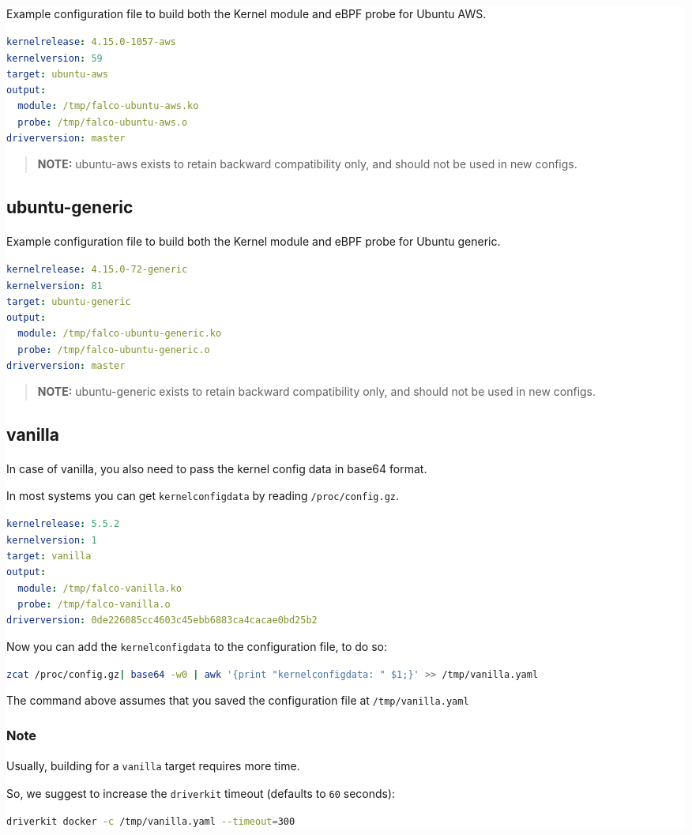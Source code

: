 Example configuration file to build both the Kernel module and eBPF probe for Ubuntu AWS.

```yaml
kernelrelease: 4.15.0-1057-aws
kernelversion: 59
target: ubuntu-aws
output:
  module: /tmp/falco-ubuntu-aws.ko
  probe: /tmp/falco-ubuntu-aws.o
driverversion: master
```

> **NOTE:** ubuntu-aws exists to retain backward compatibility only,
> and should not be used in new configs.

## ubuntu-generic
Example configuration file to build both the Kernel module and eBPF probe for Ubuntu generic.

```yaml
kernelrelease: 4.15.0-72-generic
kernelversion: 81
target: ubuntu-generic
output:
  module: /tmp/falco-ubuntu-generic.ko
  probe: /tmp/falco-ubuntu-generic.o
driverversion: master
```

> **NOTE:** ubuntu-generic exists to retain backward compatibility only,
> and should not be used in new configs.

## vanilla

In case of vanilla, you also need to pass the kernel config data in base64 format.

In most systems you can get `kernelconfigdata`  by reading `/proc/config.gz`.

```yaml
kernelrelease: 5.5.2
kernelversion: 1
target: vanilla
output:
  module: /tmp/falco-vanilla.ko
  probe: /tmp/falco-vanilla.o
driverversion: 0de226085cc4603c45ebb6883ca4cacae0bd25b2
```

Now you can add the `kernelconfigdata` to the configuration file, to do so:

```bash
zcat /proc/config.gz| base64 -w0 | awk '{print "kernelconfigdata: " $1;}' >> /tmp/vanilla.yaml
```

The command above assumes that you saved the configuration file at `/tmp/vanilla.yaml`

### Note

Usually, building for a `vanilla` target requires more time.

So, we suggest to increase the `driverkit` timeout (defaults to `60` seconds):

```bash
driverkit docker -c /tmp/vanilla.yaml --timeout=300
```
